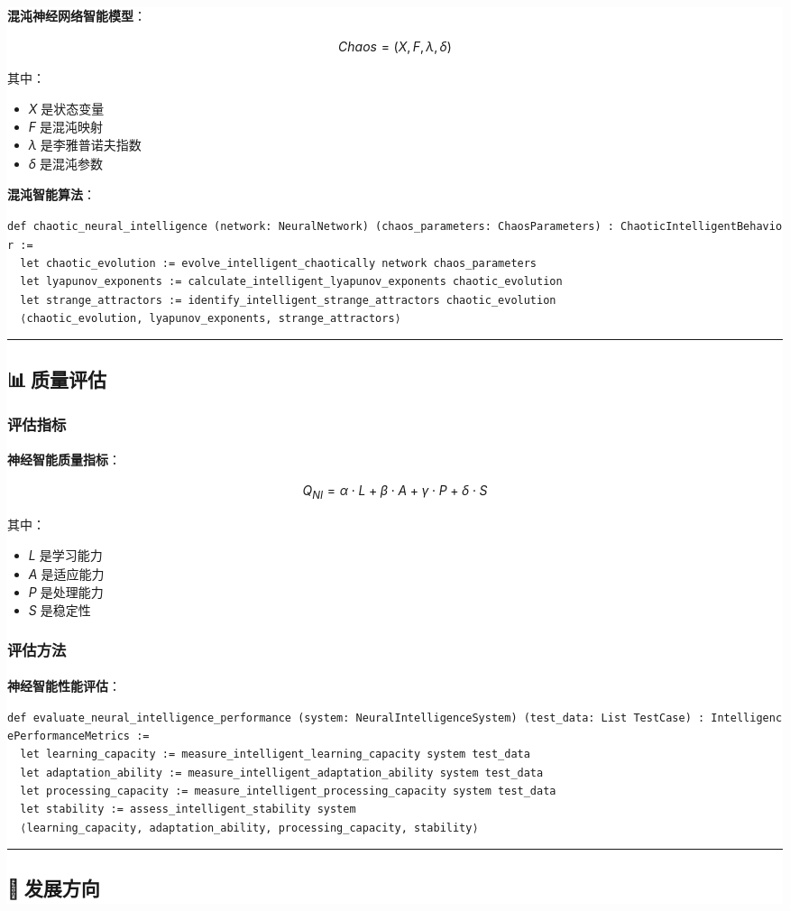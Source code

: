 **混沌神经网络智能模型**：

$$Chaos = (X, F, \lambda, \delta)$$

其中：

- $X$ 是状态变量
- $F$ 是混沌映射
- $\lambda$ 是李雅普诺夫指数
- $\delta$ 是混沌参数

**混沌智能算法**：

```lean
def chaotic_neural_intelligence (network: NeuralNetwork) (chaos_parameters: ChaosParameters) : ChaoticIntelligentBehavior :=
  let chaotic_evolution := evolve_intelligent_chaotically network chaos_parameters
  let lyapunov_exponents := calculate_intelligent_lyapunov_exponents chaotic_evolution
  let strange_attractors := identify_intelligent_strange_attractors chaotic_evolution
  ⟨chaotic_evolution, lyapunov_exponents, strange_attractors⟩
```

---

## 📊 质量评估

### 评估指标

**神经智能质量指标**：

$$Q_{NI} = \alpha \cdot L + \beta \cdot A + \gamma \cdot P + \delta \cdot S$$

其中：

- $L$ 是学习能力
- $A$ 是适应能力
- $P$ 是处理能力
- $S$ 是稳定性

### 评估方法

**神经智能性能评估**：

```lean
def evaluate_neural_intelligence_performance (system: NeuralIntelligenceSystem) (test_data: List TestCase) : IntelligencePerformanceMetrics :=
  let learning_capacity := measure_intelligent_learning_capacity system test_data
  let adaptation_ability := measure_intelligent_adaptation_ability system test_data
  let processing_capacity := measure_intelligent_processing_capacity system test_data
  let stability := assess_intelligent_stability system
  ⟨learning_capacity, adaptation_ability, processing_capacity, stability⟩
```

---

## 🚀 发展方向
